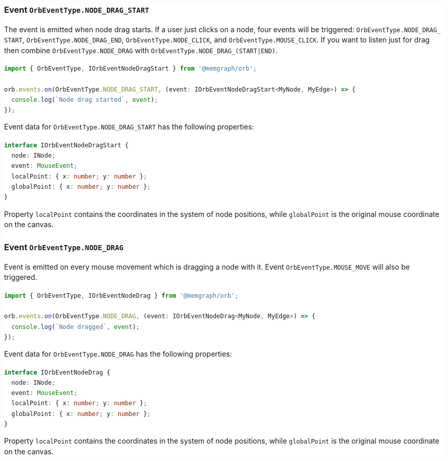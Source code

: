 ### Event `OrbEventType.NODE_DRAG_START`

The event is emitted when node drag starts. If a user just clicks on a node, four events will be
triggered: `OrbEventType.NODE_DRAG_START`, `OrbEventType.NODE_DRAG_END`, `OrbEventType.NODE_CLICK`,
and `OrbEventType.MOUSE_CLICK`. If you want to listen just for drag then combine `OrbEventType.NODE_DRAG`
with `OrbEventType.NODE_DRAG_(START|END)`.

```typescript
import { OrbEventType, IOrbEventNodeDragStart } from '@memgraph/orb';

orb.events.on(OrbEventType.NODE_DRAG_START, (event: IOrbEventNodeDragStart<MyNode, MyEdge>) => {
  console.log(`Node drag started`, event);
});
```

Event data for `OrbEventType.NODE_DRAG_START` has the following properties:

```typescript
interface IOrbEventNodeDragStart {
  node: INode;
  event: MouseEvent;
  localPoint: { x: number; y: number };
  globalPoint: { x: number; y: number };
}
```

Property `localPoint` contains the coordinates in the system of node positions, while `globalPoint`
is the original mouse coordinate on the canvas.

### Event `OrbEventType.NODE_DRAG`

Event is emitted on every mouse movement which is dragging a node with it. Event `OrbEventType.MOUSE_MOVE`
will also be triggered.

```typescript
import { OrbEventType, IOrbEventNodeDrag } from '@memgraph/orb';

orb.events.on(OrbEventType.NODE_DRAG, (event: IOrbEventNodeDrag<MyNode, MyEdge>) => {
  console.log(`Node dragged`, event);
});
```

Event data for `OrbEventType.NODE_DRAG` has the following properties:

```typescript
interface IOrbEventNodeDrag {
  node: INode;
  event: MouseEvent;
  localPoint: { x: number; y: number };
  globalPoint: { x: number; y: number };
}
```

Property `localPoint` contains the coordinates in the system of node positions, while `globalPoint`
is the original mouse coordinate on the canvas.
